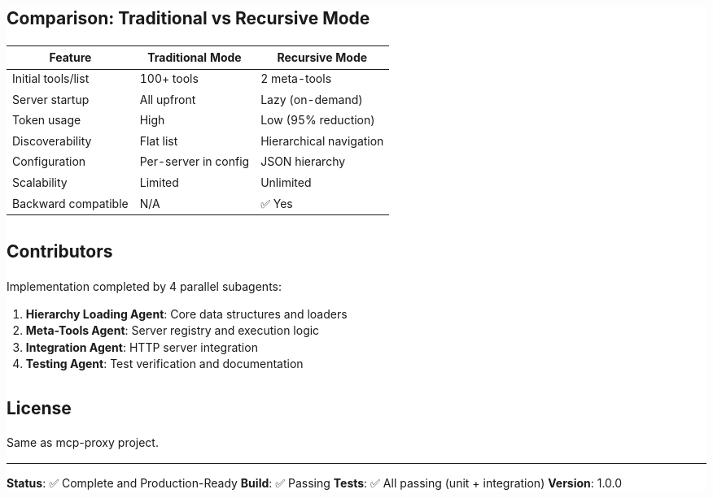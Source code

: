 ## Comparison: Traditional vs Recursive Mode

| Feature | Traditional Mode | Recursive Mode |
|---------|-----------------|----------------|
| Initial tools/list | 100+ tools | 2 meta-tools |
| Server startup | All upfront | Lazy (on-demand) |
| Token usage | High | Low (95% reduction) |
| Discoverability | Flat list | Hierarchical navigation |
| Configuration | Per-server in config | JSON hierarchy |
| Scalability | Limited | Unlimited |
| Backward compatible | N/A | ✅ Yes |

## Contributors

Implementation completed by 4 parallel subagents:
1. **Hierarchy Loading Agent**: Core data structures and loaders
2. **Meta-Tools Agent**: Server registry and execution logic
3. **Integration Agent**: HTTP server integration
4. **Testing Agent**: Test verification and documentation

## License

Same as mcp-proxy project.

---

**Status**: ✅ Complete and Production-Ready
**Build**: ✅ Passing
**Tests**: ✅ All passing (unit + integration)
**Version**: 1.0.0

